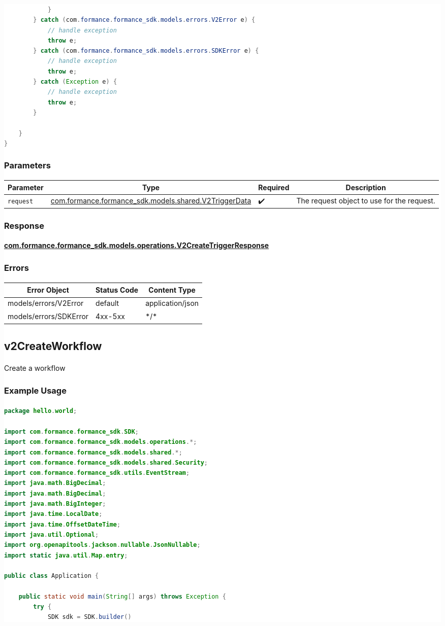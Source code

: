 ```java
            }
        } catch (com.formance.formance_sdk.models.errors.V2Error e) {
            // handle exception
            throw e;
        } catch (com.formance.formance_sdk.models.errors.SDKError e) {
            // handle exception
            throw e;
        } catch (Exception e) {
            // handle exception
            throw e;
        }

    }
}
```

### Parameters

| Parameter                                                                                     | Type                                                                                          | Required                                                                                      | Description                                                                                   |
| --------------------------------------------------------------------------------------------- | --------------------------------------------------------------------------------------------- | --------------------------------------------------------------------------------------------- | --------------------------------------------------------------------------------------------- |
| `request`                                                                                     | [com.formance.formance_sdk.models.shared.V2TriggerData](../../models/shared/V2TriggerData.md) | :heavy_check_mark:                                                                            | The request object to use for the request.                                                    |


### Response

**[com.formance.formance_sdk.models.operations.V2CreateTriggerResponse](../../models/operations/V2CreateTriggerResponse.md)**
### Errors

| Error Object           | Status Code            | Content Type           |
| ---------------------- | ---------------------- | ---------------------- |
| models/errors/V2Error  | default                | application/json       |
| models/errors/SDKError | 4xx-5xx                | \*\/*                  |

## v2CreateWorkflow

Create a workflow

### Example Usage

```java
package hello.world;

import com.formance.formance_sdk.SDK;
import com.formance.formance_sdk.models.operations.*;
import com.formance.formance_sdk.models.shared.*;
import com.formance.formance_sdk.models.shared.Security;
import com.formance.formance_sdk.utils.EventStream;
import java.math.BigDecimal;
import java.math.BigDecimal;
import java.math.BigInteger;
import java.time.LocalDate;
import java.time.OffsetDateTime;
import java.util.Optional;
import org.openapitools.jackson.nullable.JsonNullable;
import static java.util.Map.entry;

public class Application {

    public static void main(String[] args) throws Exception {
        try {
            SDK sdk = SDK.builder()
```